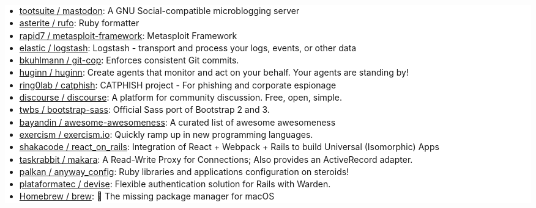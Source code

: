 * [tootsuite /  mastodon](https://github.com//tootsuite/mastodon): A GNU Social-compatible microblogging server 
* [asterite /  rufo](https://github.com//asterite/rufo): Ruby formatter 
* [rapid7 /  metasploit-framework](https://github.com//rapid7/metasploit-framework): Metasploit Framework 
* [elastic /  logstash](https://github.com//elastic/logstash): Logstash - transport and process your logs, events, or other data 
* [bkuhlmann /  git-cop](https://github.com//bkuhlmann/git-cop): Enforces consistent Git commits. 
* [huginn /  huginn](https://github.com//huginn/huginn): Create agents that monitor and act on your behalf. Your agents are standing by! 
* [ring0lab /  catphish](https://github.com//ring0lab/catphish): CATPHISH project - For phishing and corporate espionage 
* [discourse /  discourse](https://github.com//discourse/discourse): A platform for community discussion. Free, open, simple. 
* [twbs /  bootstrap-sass](https://github.com//twbs/bootstrap-sass): Official Sass port of Bootstrap 2 and 3. 
* [bayandin /  awesome-awesomeness](https://github.com//bayandin/awesome-awesomeness): A curated list of awesome awesomeness 
* [exercism /  exercism.io](https://github.com//exercism/exercism.io): Quickly ramp up in new programming languages. 
* [shakacode /  react_on_rails](https://github.com//shakacode/react_on_rails): Integration of React + Webpack + Rails to build Universal (Isomorphic) Apps 
* [taskrabbit /  makara](https://github.com//taskrabbit/makara): A Read-Write Proxy for Connections; Also provides an ActiveRecord adapter. 
* [palkan /  anyway_config](https://github.com//palkan/anyway_config): Ruby libraries and applications configuration on steroids! 
* [plataformatec /  devise](https://github.com//plataformatec/devise): Flexible authentication solution for Rails with Warden. 
* [Homebrew /  brew](https://github.com//Homebrew/brew): 🍺 The missing package manager for macOS 
